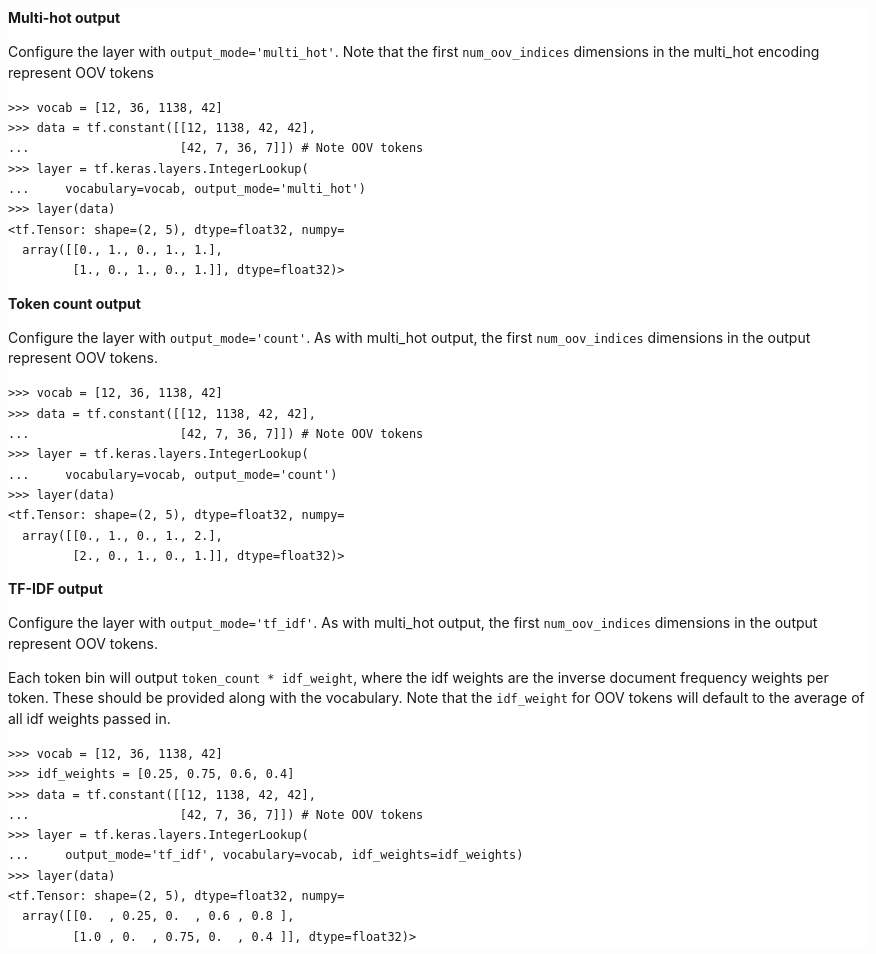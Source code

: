 **Multi-hot output**

Configure the layer with `output_mode='multi_hot'`. Note that the first
`num_oov_indices` dimensions in the multi_hot encoding represent OOV tokens

```
>>> vocab = [12, 36, 1138, 42]
>>> data = tf.constant([[12, 1138, 42, 42],
...                     [42, 7, 36, 7]]) # Note OOV tokens
>>> layer = tf.keras.layers.IntegerLookup(
...     vocabulary=vocab, output_mode='multi_hot')
>>> layer(data)
<tf.Tensor: shape=(2, 5), dtype=float32, numpy=
  array([[0., 1., 0., 1., 1.],
         [1., 0., 1., 0., 1.]], dtype=float32)>
```

**Token count output**

Configure the layer with `output_mode='count'`. As with multi_hot output,
the first `num_oov_indices` dimensions in the output represent OOV tokens.

```
>>> vocab = [12, 36, 1138, 42]
>>> data = tf.constant([[12, 1138, 42, 42],
...                     [42, 7, 36, 7]]) # Note OOV tokens
>>> layer = tf.keras.layers.IntegerLookup(
...     vocabulary=vocab, output_mode='count')
>>> layer(data)
<tf.Tensor: shape=(2, 5), dtype=float32, numpy=
  array([[0., 1., 0., 1., 2.],
         [2., 0., 1., 0., 1.]], dtype=float32)>
```

**TF-IDF output**

Configure the layer with `output_mode='tf_idf'`. As with multi_hot output,
the first `num_oov_indices` dimensions in the output represent OOV tokens.

Each token bin will output `token_count * idf_weight`, where the idf weights
are the inverse document frequency weights per token. These should be
provided along with the vocabulary. Note that the `idf_weight` for OOV
tokens will default to the average of all idf weights passed in.

```
>>> vocab = [12, 36, 1138, 42]
>>> idf_weights = [0.25, 0.75, 0.6, 0.4]
>>> data = tf.constant([[12, 1138, 42, 42],
...                     [42, 7, 36, 7]]) # Note OOV tokens
>>> layer = tf.keras.layers.IntegerLookup(
...     output_mode='tf_idf', vocabulary=vocab, idf_weights=idf_weights)
>>> layer(data)
<tf.Tensor: shape=(2, 5), dtype=float32, numpy=
  array([[0.  , 0.25, 0.  , 0.6 , 0.8 ],
         [1.0 , 0.  , 0.75, 0.  , 0.4 ]], dtype=float32)>
```
